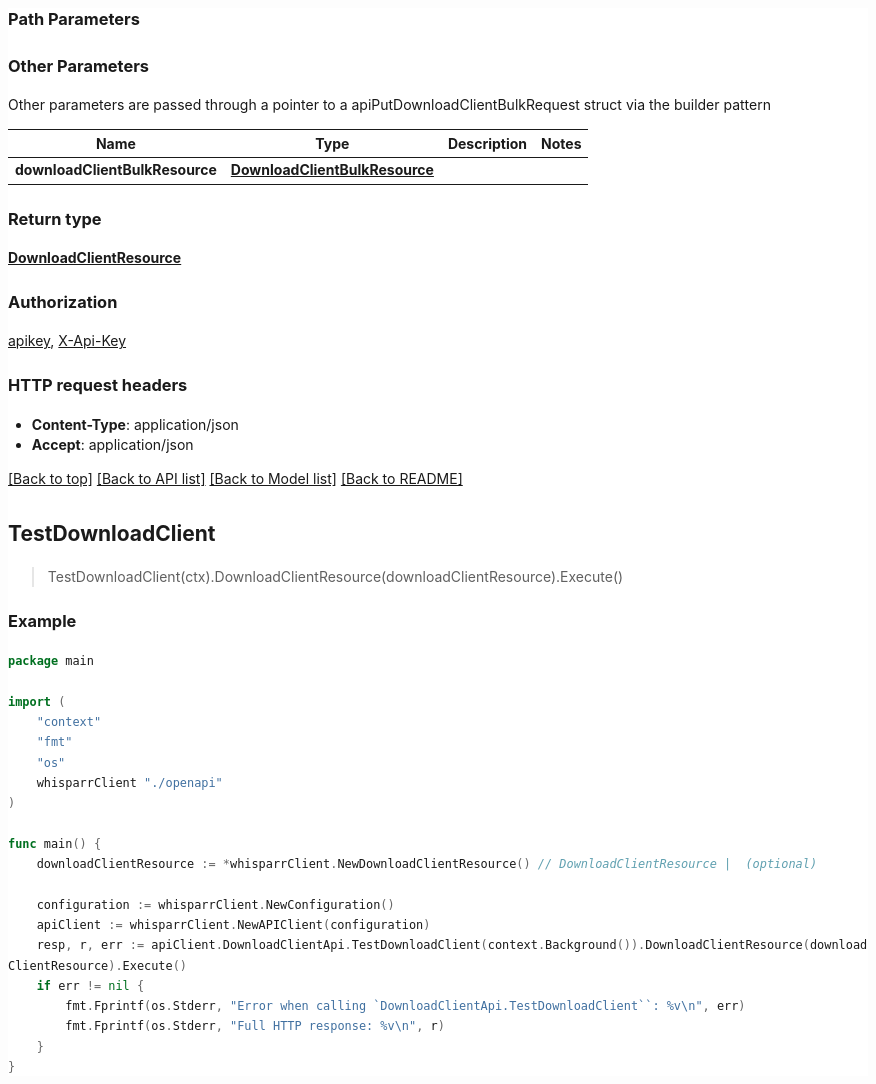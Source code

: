 ### Path Parameters



### Other Parameters

Other parameters are passed through a pointer to a apiPutDownloadClientBulkRequest struct via the builder pattern


Name | Type | Description  | Notes
------------- | ------------- | ------------- | -------------
 **downloadClientBulkResource** | [**DownloadClientBulkResource**](DownloadClientBulkResource.md) |  | 

### Return type

[**DownloadClientResource**](DownloadClientResource.md)

### Authorization

[apikey](../README.md#apikey), [X-Api-Key](../README.md#X-Api-Key)

### HTTP request headers

- **Content-Type**: application/json
- **Accept**: application/json

[[Back to top]](#) [[Back to API list]](../README.md#documentation-for-api-endpoints)
[[Back to Model list]](../README.md#documentation-for-models)
[[Back to README]](../README.md)


## TestDownloadClient

> TestDownloadClient(ctx).DownloadClientResource(downloadClientResource).Execute()



### Example

```go
package main

import (
    "context"
    "fmt"
    "os"
    whisparrClient "./openapi"
)

func main() {
    downloadClientResource := *whisparrClient.NewDownloadClientResource() // DownloadClientResource |  (optional)

    configuration := whisparrClient.NewConfiguration()
    apiClient := whisparrClient.NewAPIClient(configuration)
    resp, r, err := apiClient.DownloadClientApi.TestDownloadClient(context.Background()).DownloadClientResource(downloadClientResource).Execute()
    if err != nil {
        fmt.Fprintf(os.Stderr, "Error when calling `DownloadClientApi.TestDownloadClient``: %v\n", err)
        fmt.Fprintf(os.Stderr, "Full HTTP response: %v\n", r)
    }
}
```
